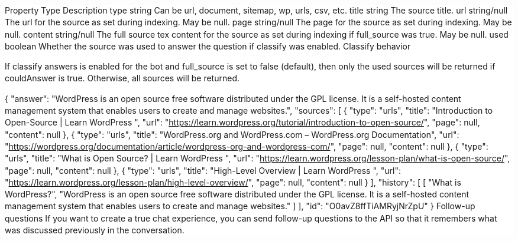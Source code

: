 Property	Type	Description
type	string	Can be url, document, sitemap, wp, urls, csv, etc.
title	string	The source title.
url	string/null	The url for the source as set during indexing. May be null.
page	string/null	The page for the source as set during indexing. May be null.
content	string/null	The full source tex content for the source as set during indexing if full_source was true. May be null.
used	boolean	Whether the source was used to answer the question if classify was enabled.
Classify behavior

If classify answers is enabled for the bot and full_source is set to false (default), then only the used sources will be returned if couldAnswer is true. Otherwise, all sources will be returned.

{
  "answer": "WordPress is an open source free software distributed under the GPL license. It is a self-hosted content management system that enables users to create and manage websites.",
  "sources": [
    {
      "type": "urls",
      "title": "Introduction to Open-Source | Learn WordPress ",
      "url": "https://learn.wordpress.org/tutorial/introduction-to-open-source/",
      "page": null,
      "content": null
    },
    {
      "type": "urls",
      "title": "WordPress.org and WordPress.com – WordPress.org Documentation",
      "url": "https://wordpress.org/documentation/article/wordpress-org-and-wordpress-com/",
      "page": null,
      "content": null
    },
    {
      "type": "urls",
      "title": "What is Open Source? | Learn WordPress ",
      "url": "https://learn.wordpress.org/lesson-plan/what-is-open-source/",
      "page": null,
      "content": null
    },
    {
      "type": "urls",
      "title": "High-Level Overview | Learn WordPress ",
      "url": "https://learn.wordpress.org/lesson-plan/high-level-overview/",
      "page": null,
      "content": null
    }
  ],
  "history": [
    [
      "What is WordPress?",
      "WordPress is an open source free software distributed under the GPL license. It is a self-hosted content management system that enables users to create and manage websites."
    ]
  ],
  "id": "O0avZ8ffTiAMRyjNrZpU"
}
Follow-up questions
If you want to create a true chat experience, you can send follow-up questions to the API so that it remembers what was discussed previously in the conversation.
